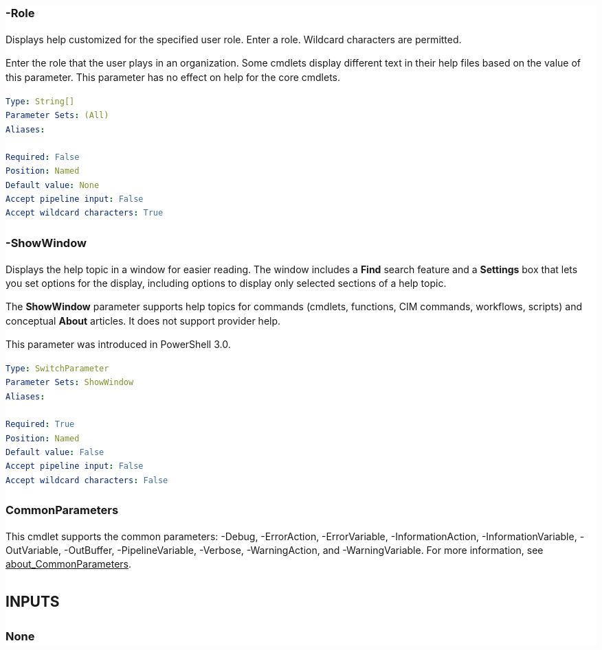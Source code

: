### -Role

Displays help customized for the specified user role. Enter a role. Wildcard characters are
permitted.

Enter the role that the user plays in an organization. Some cmdlets display different text in their
help files based on the value of this parameter. This parameter has no effect on help for the core
cmdlets.

```yaml
Type: String[]
Parameter Sets: (All)
Aliases:

Required: False
Position: Named
Default value: None
Accept pipeline input: False
Accept wildcard characters: True
```

### -ShowWindow

Displays the help topic in a window for easier reading. The window includes a **Find** search
feature and a **Settings** box that lets you set options for the display, including options to
display only selected sections of a help topic.

The **ShowWindow** parameter supports help topics for commands (cmdlets, functions, CIM commands,
workflows, scripts) and conceptual **About** articles. It does not support provider help.

This parameter was introduced in PowerShell 3.0.

```yaml
Type: SwitchParameter
Parameter Sets: ShowWindow
Aliases:

Required: True
Position: Named
Default value: False
Accept pipeline input: False
Accept wildcard characters: False
```

### CommonParameters

This cmdlet supports the common parameters: -Debug, -ErrorAction, -ErrorVariable,
-InformationAction, -InformationVariable, -OutVariable, -OutBuffer, -PipelineVariable, -Verbose,
-WarningAction, and -WarningVariable. For more information, see [about_CommonParameters](https://go.microsoft.com/fwlink/?LinkID=113216).

## INPUTS

### None
